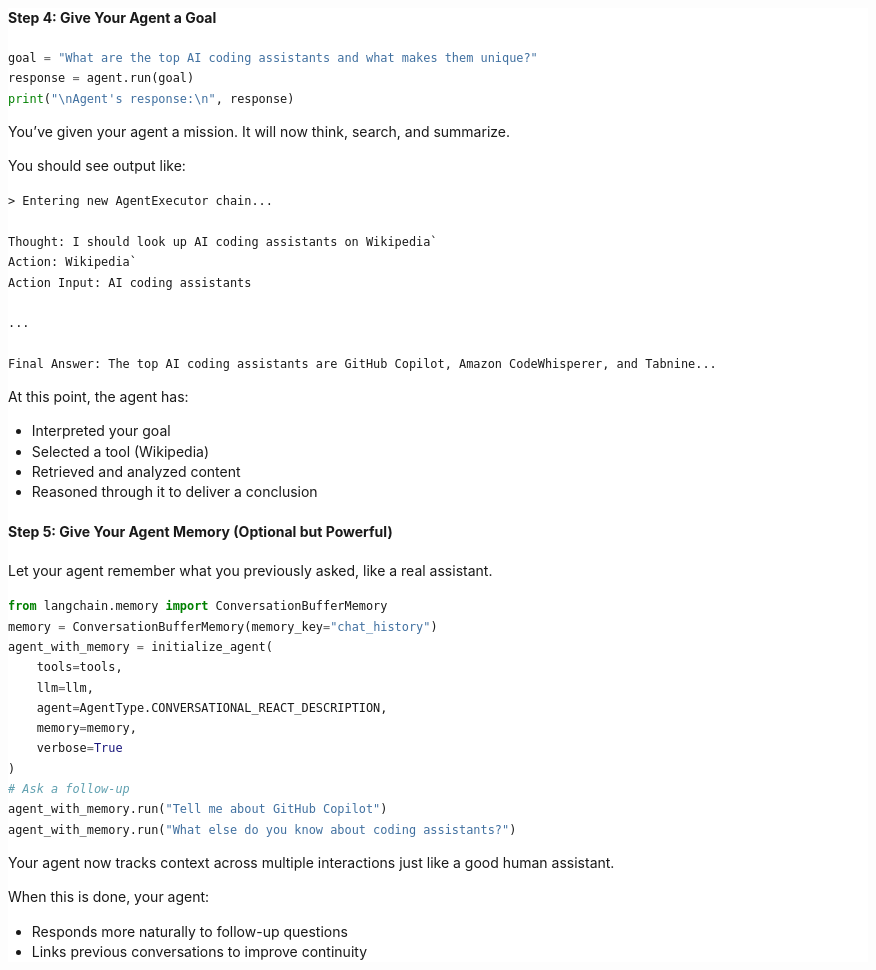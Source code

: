 #### Step 4: Give Your Agent a Goal

```py
goal = "What are the top AI coding assistants and what makes them unique?"
response = agent.run(goal)
print("\nAgent's response:\n", response)
```

You’ve given your agent a mission. It will now think, search, and summarize.

You should see output like:

```plaintext title="output"
> Entering new AgentExecutor chain...

Thought: I should look up AI coding assistants on Wikipedia`
Action: Wikipedia`
Action Input: AI coding assistants

...

Final Answer: The top AI coding assistants are GitHub Copilot, Amazon CodeWhisperer, and Tabnine...
```

At this point, the agent has:

- Interpreted your goal
- Selected a tool (Wikipedia)
- Retrieved and analyzed content
- Reasoned through it to deliver a conclusion

#### Step 5: Give Your Agent Memory (Optional but Powerful)

Let your agent remember what you previously asked, like a real assistant.

```py
from langchain.memory import ConversationBufferMemory
memory = ConversationBufferMemory(memory_key="chat_history")
agent_with_memory = initialize_agent(
    tools=tools,
    llm=llm,
    agent=AgentType.CONVERSATIONAL_REACT_DESCRIPTION,
    memory=memory,
    verbose=True
)
# Ask a follow-up
agent_with_memory.run("Tell me about GitHub Copilot")
agent_with_memory.run("What else do you know about coding assistants?")
```

Your agent now tracks context across multiple interactions just like a good human assistant.

When this is done, your agent:

- Responds more naturally to follow-up questions
- Links previous conversations to improve continuity
